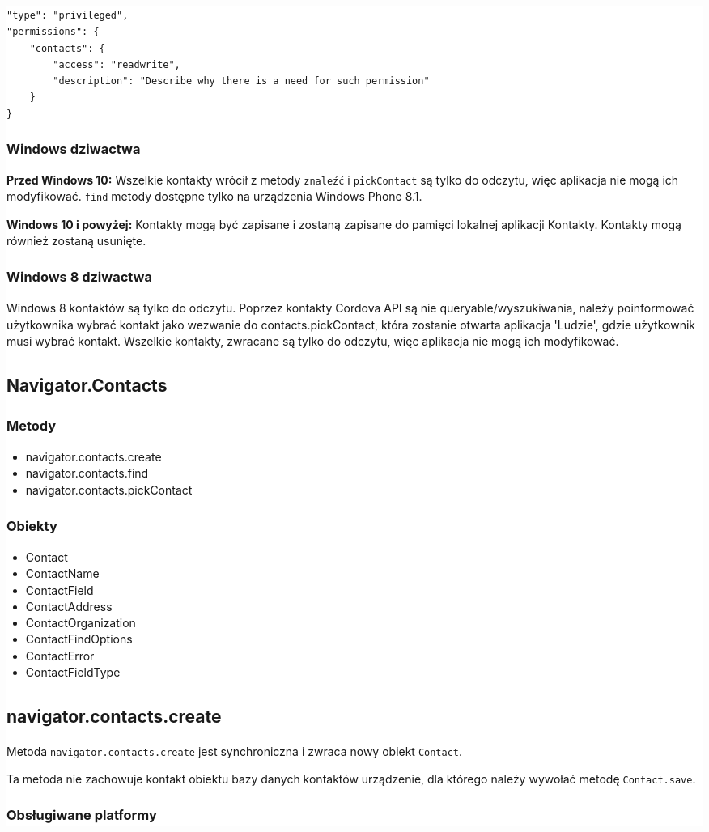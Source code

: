     "type": "privileged",
    "permissions": {
        "contacts": {
            "access": "readwrite",
            "description": "Describe why there is a need for such permission"
        }
    }

### Windows dziwactwa

**Przed Windows 10:** Wszelkie kontakty wrócił z metody `znaleźć` i `pickContact` są tylko do odczytu, więc aplikacja nie mogą ich modyfikować. `find` metody dostępne tylko na urządzenia Windows Phone 8.1.

**Windows 10 i powyżej:** Kontakty mogą być zapisane i zostaną zapisane do pamięci lokalnej aplikacji Kontakty. Kontakty mogą również zostaną usunięte.

### Windows 8 dziwactwa

Windows 8 kontaktów są tylko do odczytu. Poprzez kontakty Cordova API są nie queryable/wyszukiwania, należy poinformować użytkownika wybrać kontakt jako wezwanie do contacts.pickContact, która zostanie otwarta aplikacja 'Ludzie', gdzie użytkownik musi wybrać kontakt. Wszelkie kontakty, zwracane są tylko do odczytu, więc aplikacja nie mogą ich modyfikować.

## Navigator.Contacts

### Metody

- navigator.contacts.create
- navigator.contacts.find
- navigator.contacts.pickContact

### Obiekty

- Contact
- ContactName
- ContactField
- ContactAddress
- ContactOrganization
- ContactFindOptions
- ContactError
- ContactFieldType

## navigator.contacts.create

Metoda `navigator.contacts.create` jest synchroniczna i zwraca nowy obiekt `Contact`.

Ta metoda nie zachowuje kontakt obiektu bazy danych kontaktów urządzenie, dla którego należy wywołać metodę `Contact.save`.

### Obsługiwane platformy
